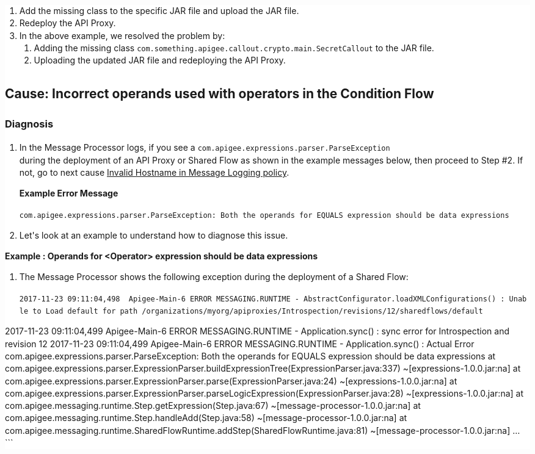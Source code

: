 1.  Add the missing class to the specific JAR file and upload the JAR file.
1.  Redeploy the API Proxy.
1.  In the above example, we resolved the problem by:
    1.  Adding the missing class `com.something.apigee.callout.crypto.main.SecretCallout` to the JAR file.
    1.  Uploading the updated JAR file and redeploying the API Proxy. 


## <a id="cause-incorrect-operands-used-with-operators-in-the-condition-flow">Cause: Incorrect operands used with operators in the Condition Flow


### Diagnosis



1.  In the Message Processor logs, if you see a <code>com.apigee.expressions.parser.ParseException<strong> </strong></code>during the deployment of an API Proxy or Shared Flow as shown in the example messages below, then proceed to Step #2. If not, go to next cause [Invalid Hostname in Message Logging policy](#invalid-host-name-in-messagelogging-policy).

    <strong>Example Error Message</strong>


    ```
    com.apigee.expressions.parser.ParseException: Both the operands for EQUALS expression should be data expressions

    ```



1.  Let's look at an example to understand how to diagnose this issue.

  **Example : Operands for \<Operator\> expression should be data expressions**

1.  The Message Processor shows the following exception during the deployment of a Shared Flow:

    ```
    2017-11-23 09:11:04,498  Apigee-Main-6 ERROR MESSAGING.RUNTIME - AbstractConfigurator.loadXMLConfigurations() : Unable to Load default for path /organizations/myorg/apiproxies/Introspection/revisions/12/sharedflows/default
2017-11-23 09:11:04,499  Apigee-Main-6 ERROR MESSAGING.RUNTIME - Application.sync() :  sync error for Introspection and revision 12
2017-11-23 09:11:04,499  Apigee-Main-6 ERROR MESSAGING.RUNTIME - Application.sync() :  Actual Error
com.apigee.expressions.parser.ParseException: Both the operands for EQUALS expression should be data expressions
        at com.apigee.expressions.parser.ExpressionParser.buildExpressionTree(ExpressionParser.java:337) ~[expressions-1.0.0.jar:na]
        at com.apigee.expressions.parser.ExpressionParser.parse(ExpressionParser.java:24) ~[expressions-1.0.0.jar:na]
        at com.apigee.expressions.parser.ExpressionParser.parseLogicExpression(ExpressionParser.java:28) ~[expressions-1.0.0.jar:na]
        at com.apigee.messaging.runtime.Step.getExpression(Step.java:67) ~[message-processor-1.0.0.jar:na]
        at com.apigee.messaging.runtime.Step.handleAdd(Step.java:58) ~[message-processor-1.0.0.jar:na]
        at com.apigee.messaging.runtime.SharedFlowRuntime.addStep(SharedFlowRuntime.java:81) ~[message-processor-1.0.0.jar:na] … <snipped>
    ```
